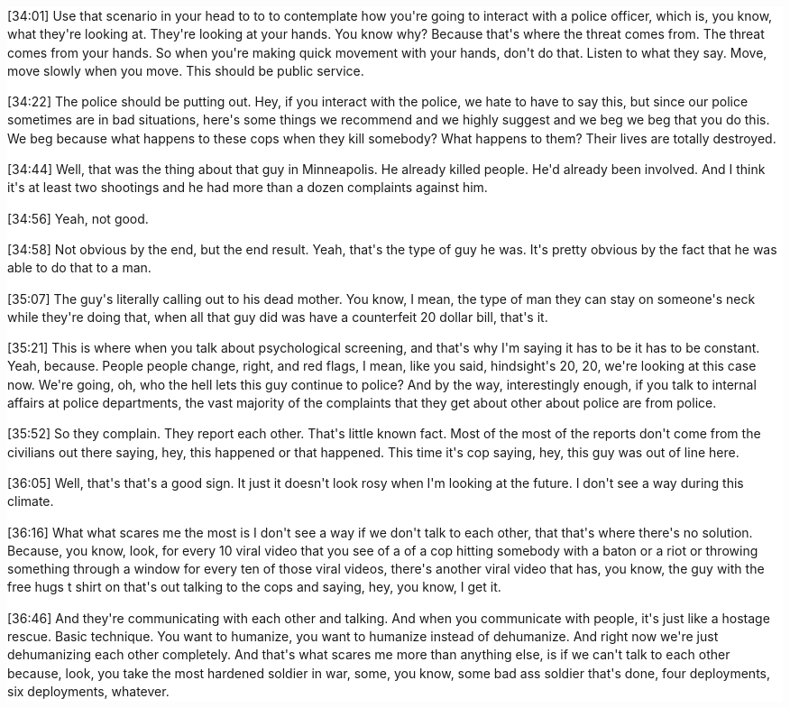 [34:01]
Use that scenario in your head to to to contemplate how you're going to interact with a police officer, which is, you know, what they're looking at. They're looking at your hands. You know why? Because that's where the threat comes from. The threat comes from your hands. So when you're making quick movement with your hands, don't do that. Listen to what they say. Move, move slowly when you move. This should be public service.

[34:22]
The police should be putting out. Hey, if you interact with the police, we hate to have to say this, but since our police sometimes are in bad situations, here's some things we recommend and we highly suggest and we beg we beg that you do this. We beg because what happens to these cops when they kill somebody? What happens to them? Their lives are totally destroyed.

[34:44]
Well, that was the thing about that guy in Minneapolis. He already killed people. He'd already been involved. And I think it's at least two shootings and he had more than a dozen complaints against him.

[34:56]
Yeah, not good.

[34:58]
Not obvious by the end, but the end result. Yeah, that's the type of guy he was. It's pretty obvious by the fact that he was able to do that to a man.

[35:07]
The guy's literally calling out to his dead mother. You know, I mean, the type of man they can stay on someone's neck while they're doing that, when all that guy did was have a counterfeit 20 dollar bill, that's it.

[35:21]
This is where when you talk about psychological screening, and that's why I'm saying it has to be it has to be constant. Yeah, because. People people change, right, and red flags, I mean, like you said, hindsight's 20, 20, we're looking at this case now. We're going, oh, who the hell lets this guy continue to police? And by the way, interestingly enough, if you talk to internal affairs at police departments, the vast majority of the complaints that they get about other about police are from police.

[35:52]
So they complain. They report each other. That's little known fact. Most of the most of the reports don't come from the civilians out there saying, hey, this happened or that happened. This time it's cop saying, hey, this guy was out of line here.

[36:05]
Well, that's that's a good sign. It just it doesn't look rosy when I'm looking at the future. I don't see a way during this climate.

[36:16]
What what scares me the most is I don't see a way if we don't talk to each other, that that's where there's no solution. Because, you know, look, for every 10 viral video that you see of a of a cop hitting somebody with a baton or a riot or throwing something through a window for every ten of those viral videos, there's another viral video that has, you know, the guy with the free hugs t shirt on that's out talking to the cops and saying, hey, you know, I get it.

[36:46]
And they're communicating with each other and talking. And when you communicate with people, it's just like a hostage rescue. Basic technique. You want to humanize, you want to humanize instead of dehumanize. And right now we're just dehumanizing each other completely. And that's what scares me more than anything else, is if we can't talk to each other because, look, you take the most hardened soldier in war, some, you know, some bad ass soldier that's done, four deployments, six deployments, whatever.
